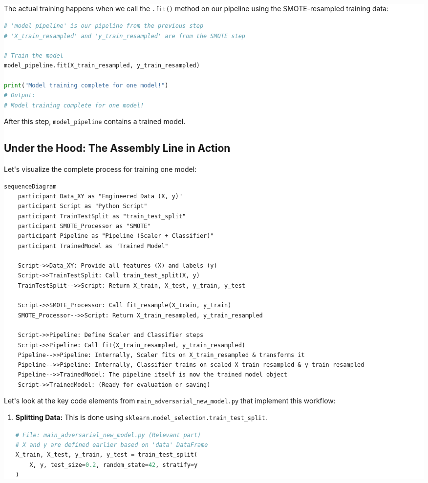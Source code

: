 The actual training happens when we call the `.fit()` method on our pipeline using the SMOTE-resampled training data:
```python
# 'model_pipeline' is our pipeline from the previous step
# 'X_train_resampled' and 'y_train_resampled' are from the SMOTE step

# Train the model
model_pipeline.fit(X_train_resampled, y_train_resampled)

print("Model training complete for one model!")
# Output:
# Model training complete for one model!
```
After this step, `model_pipeline` contains a trained model.

## Under the Hood: The Assembly Line in Action

Let's visualize the complete process for training one model:

```mermaid
sequenceDiagram
    participant Data_XY as "Engineered Data (X, y)"
    participant Script as "Python Script"
    participant TrainTestSplit as "train_test_split"
    participant SMOTE_Processor as "SMOTE"
    participant Pipeline as "Pipeline (Scaler + Classifier)"
    participant TrainedModel as "Trained Model"

    Script->>Data_XY: Provide all features (X) and labels (y)
    Script->>TrainTestSplit: Call train_test_split(X, y)
    TrainTestSplit-->>Script: Return X_train, X_test, y_train, y_test

    Script->>SMOTE_Processor: Call fit_resample(X_train, y_train)
    SMOTE_Processor-->>Script: Return X_train_resampled, y_train_resampled

    Script->>Pipeline: Define Scaler and Classifier steps
    Script->>Pipeline: Call fit(X_train_resampled, y_train_resampled)
    Pipeline-->>Pipeline: Internally, Scaler fits on X_train_resampled & transforms it
    Pipeline-->>Pipeline: Internally, Classifier trains on scaled X_train_resampled & y_train_resampled
    Pipeline-->>TrainedModel: The pipeline itself is now the trained model object
    Script->>TrainedModel: (Ready for evaluation or saving)
```

Let's look at the key code elements from `main_adversarial_new_model.py` that implement this workflow:

1.  **Splitting Data:**
    This is done using `sklearn.model_selection.train_test_split`.
    ```python
    # File: main_adversarial_new_model.py (Relevant part)
    # X and y are defined earlier based on 'data' DataFrame
    X_train, X_test, y_train, y_test = train_test_split(
        X, y, test_size=0.2, random_state=42, stratify=y
    )
    ```
